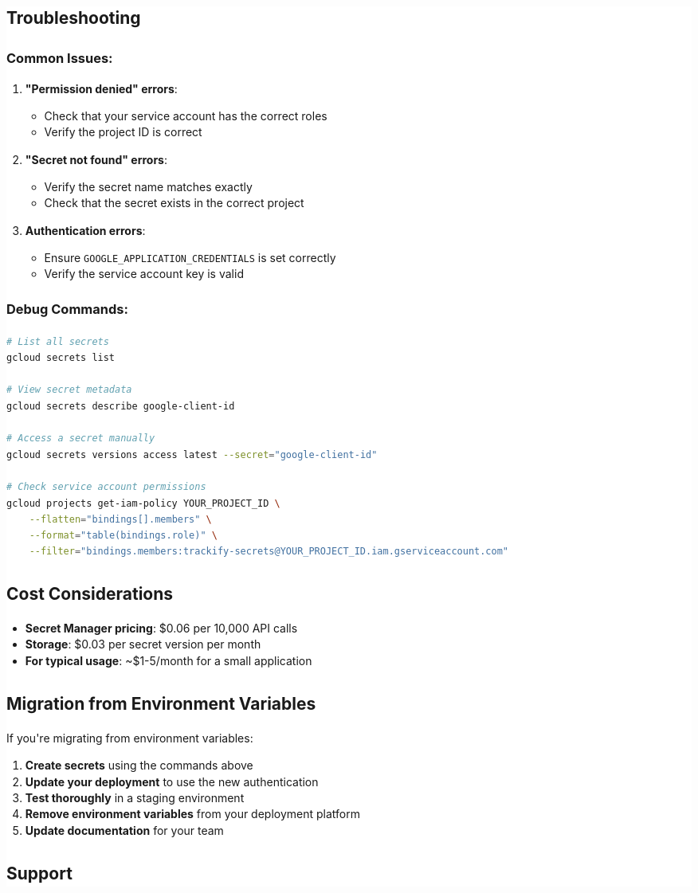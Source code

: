 ## Troubleshooting

### Common Issues:

1. **"Permission denied" errors**:
   - Check that your service account has the correct roles
   - Verify the project ID is correct

2. **"Secret not found" errors**:
   - Verify the secret name matches exactly
   - Check that the secret exists in the correct project

3. **Authentication errors**:
   - Ensure `GOOGLE_APPLICATION_CREDENTIALS` is set correctly
   - Verify the service account key is valid

### Debug Commands:

```bash
# List all secrets
gcloud secrets list

# View secret metadata
gcloud secrets describe google-client-id

# Access a secret manually
gcloud secrets versions access latest --secret="google-client-id"

# Check service account permissions
gcloud projects get-iam-policy YOUR_PROJECT_ID \
    --flatten="bindings[].members" \
    --format="table(bindings.role)" \
    --filter="bindings.members:trackify-secrets@YOUR_PROJECT_ID.iam.gserviceaccount.com"
```

## Cost Considerations

- **Secret Manager pricing**: $0.06 per 10,000 API calls
- **Storage**: $0.03 per secret version per month
- **For typical usage**: ~$1-5/month for a small application

## Migration from Environment Variables

If you're migrating from environment variables:

1. **Create secrets** using the commands above
2. **Update your deployment** to use the new authentication
3. **Test thoroughly** in a staging environment
4. **Remove environment variables** from your deployment platform
5. **Update documentation** for your team

## Support
